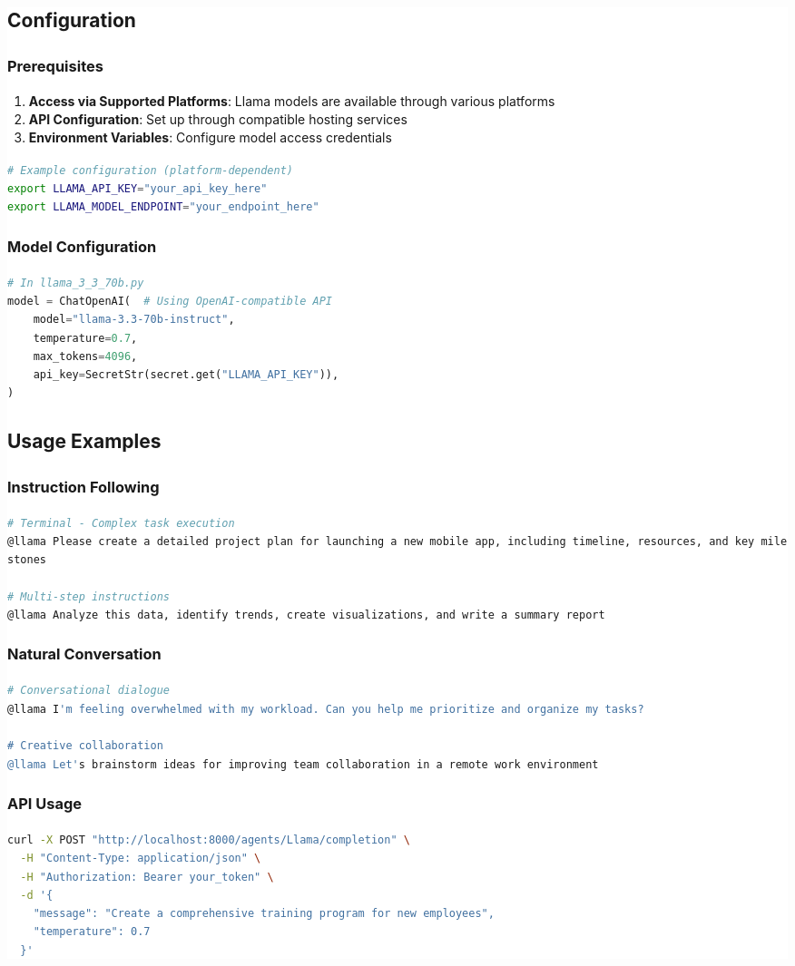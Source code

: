 ## Configuration

### Prerequisites

1. **Access via Supported Platforms**: Llama models are available through various platforms
2. **API Configuration**: Set up through compatible hosting services
3. **Environment Variables**: Configure model access credentials

```bash
# Example configuration (platform-dependent)
export LLAMA_API_KEY="your_api_key_here"
export LLAMA_MODEL_ENDPOINT="your_endpoint_here"
```

### Model Configuration

```python
# In llama_3_3_70b.py
model = ChatOpenAI(  # Using OpenAI-compatible API
    model="llama-3.3-70b-instruct",
    temperature=0.7,
    max_tokens=4096,
    api_key=SecretStr(secret.get("LLAMA_API_KEY")),
)
```

## Usage Examples

### Instruction Following

```bash
# Terminal - Complex task execution
@llama Please create a detailed project plan for launching a new mobile app, including timeline, resources, and key milestones

# Multi-step instructions
@llama Analyze this data, identify trends, create visualizations, and write a summary report
```

### Natural Conversation

```bash
# Conversational dialogue
@llama I'm feeling overwhelmed with my workload. Can you help me prioritize and organize my tasks?

# Creative collaboration
@llama Let's brainstorm ideas for improving team collaboration in a remote work environment
```

### API Usage

```bash
curl -X POST "http://localhost:8000/agents/Llama/completion" \
  -H "Content-Type: application/json" \
  -H "Authorization: Bearer your_token" \
  -d '{
    "message": "Create a comprehensive training program for new employees",
    "temperature": 0.7
  }'
```
